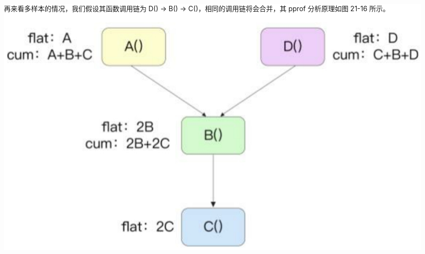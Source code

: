 再来看多样本的情况，我们假设其函数调用链为 D() → B() → C()，相同的调用链将会合并，其 pprof 分析原理如图 21-16 所示。

![](../../../../assets/images/docs/internal/debug/pprof/underlying_principle/图21-16%20多样本pprof分析原理.png)

```go

```
